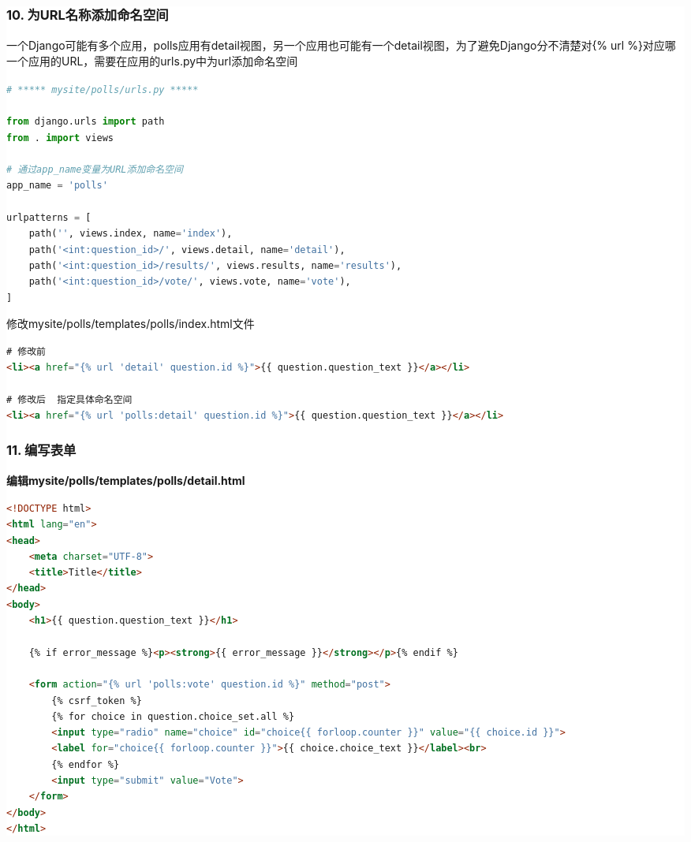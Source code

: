 ### 10. 为URL名称添加命名空间

一个Django可能有多个应用，polls应用有detail视图，另一个应用也可能有一个detail视图，为了避免Django分不清楚对{% url %}对应哪一个应用的URL，需要在应用的urls.py中为url添加命名空间

```python
# ***** mysite/polls/urls.py *****

from django.urls import path
from . import views

# 通过app_name变量为URL添加命名空间
app_name = 'polls'

urlpatterns = [
	path('', views.index, name='index'),
	path('<int:question_id>/', views.detail, name='detail'),
	path('<int:question_id>/results/', views.results, name='results'),
	path('<int:question_id>/vote/', views.vote, name='vote'),
]
```

修改mysite/polls/templates/polls/index.html文件

```html
# 修改前
<li><a href="{% url 'detail' question.id %}">{{ question.question_text }}</a></li>

# 修改后  指定具体命名空间
<li><a href="{% url 'polls:detail' question.id %}">{{ question.question_text }}</a></li>
```



### 11. 编写表单

**编辑mysite/polls/templates/polls/detail.html**

```html
<!DOCTYPE html>
<html lang="en">
<head>
    <meta charset="UTF-8">
    <title>Title</title>
</head>
<body>
    <h1>{{ question.question_text }}</h1>

    {% if error_message %}<p><strong>{{ error_message }}</strong></p>{% endif %}

    <form action="{% url 'polls:vote' question.id %}" method="post">
        {% csrf_token %}
        {% for choice in question.choice_set.all %}
        <input type="radio" name="choice" id="choice{{ forloop.counter }}" value="{{ choice.id }}">
        <label for="choice{{ forloop.counter }}">{{ choice.choice_text }}</label><br>
        {% endfor %}
        <input type="submit" value="Vote">
    </form>
</body>
</html>
```
